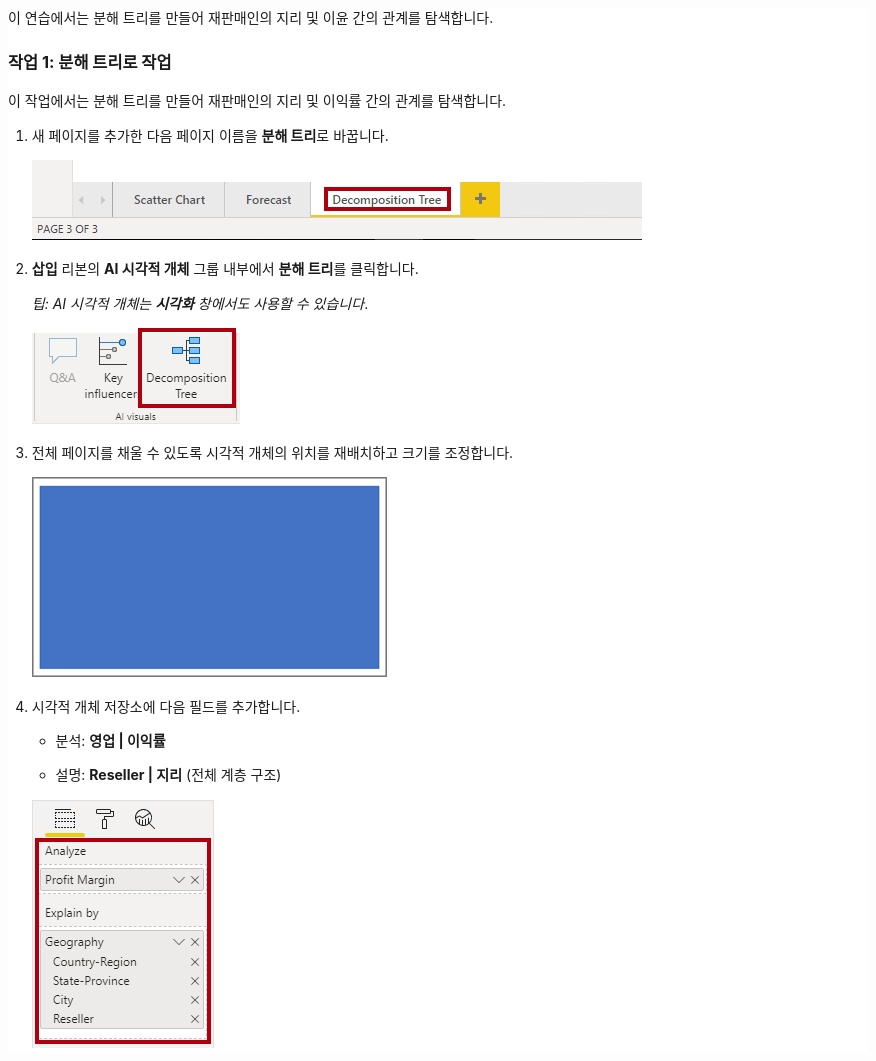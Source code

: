 이 연습에서는 분해 트리를 만들어 재판매인의 지리 및 이윤 간의 관계를 탐색합니다.

### 작업 1: 분해 트리로 작업

이 작업에서는 분해 트리를 만들어 재판매인의 지리 및 이익률 간의 관계를 탐색합니다.

1. 새 페이지를 추가한 다음 페이지 이름을 **분해 트리**로 바꿉니다.

	![그림 65](Linked_image_Files/PowerBI_Lab11A_image20.png)

2. **삽입** 리본의 **AI 시각적 개체** 그룹 내부에서 **분해 트리**를 클릭합니다.

	*팁: AI 시각적 개체는 **시각화** 창에서도 사용할 수 있습니다*.

	![그림 54](Linked_image_Files/PowerBI_Lab11A_image21.png)

3. 전체 페이지를 채울 수 있도록 시각적 개체의 위치를 재배치하고 크기를 조정합니다.

	![그림 73](Linked_image_Files/PowerBI_Lab11A_image22.png)

4. 시각적 개체 저장소에 다음 필드를 추가합니다.

	* 분석: **영업 | 이익률**

	* 설명: **Reseller | 지리** (전체 계층 구조)

	![그림 57](Linked_image_Files/PowerBI_Lab11A_image23.png)

